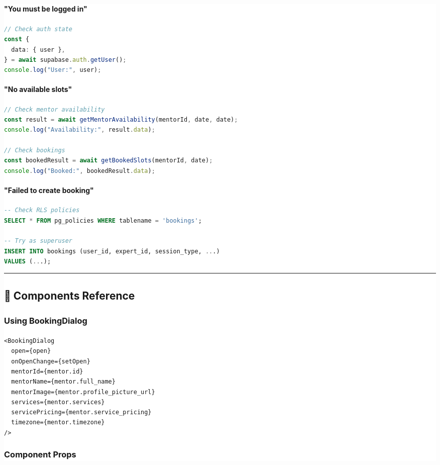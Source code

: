#### "You must be logged in"

```typescript
// Check auth state
const {
  data: { user },
} = await supabase.auth.getUser();
console.log("User:", user);
```

#### "No available slots"

```typescript
// Check mentor availability
const result = await getMentorAvailability(mentorId, date, date);
console.log("Availability:", result.data);

// Check bookings
const bookedResult = await getBookedSlots(mentorId, date);
console.log("Booked:", bookedResult.data);
```

#### "Failed to create booking"

```sql
-- Check RLS policies
SELECT * FROM pg_policies WHERE tablename = 'bookings';

-- Try as superuser
INSERT INTO bookings (user_id, expert_id, session_type, ...)
VALUES (...);
```

---

## 📱 Components Reference

### Using BookingDialog

```tsx
<BookingDialog
  open={open}
  onOpenChange={setOpen}
  mentorId={mentor.id}
  mentorName={mentor.full_name}
  mentorImage={mentor.profile_picture_url}
  services={mentor.services}
  servicePricing={mentor.service_pricing}
  timezone={mentor.timezone}
/>
```

### Component Props
